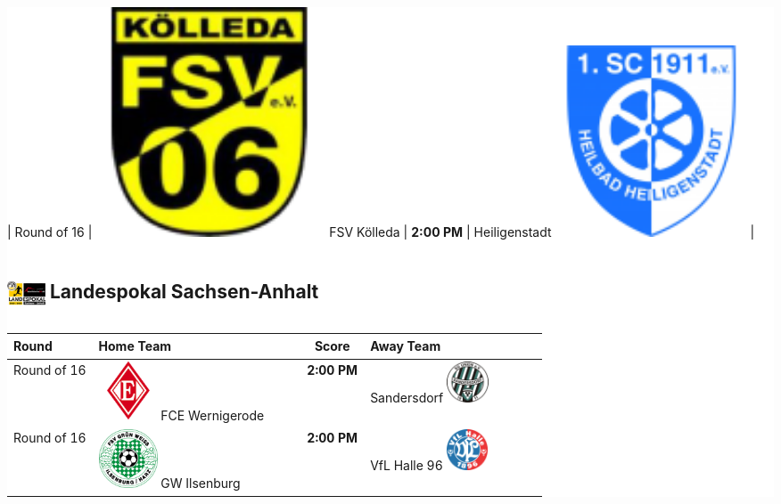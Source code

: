 | Round of 16 | <img src='https://github.com/salimt/Transfermarkt-ETL-and-LIVE-Scores/raw/main/live_scores/icons/FSV Kölleda/FSV Kölleda_icon.png' alt='FSV Kölleda' width='30%' height='30%' /> FSV Kölleda | **2:00 PM** | Heiligenstadt <img src='https://github.com/salimt/Transfermarkt-ETL-and-LIVE-Scores/raw/main/live_scores/icons/Heiligenstadt/Heiligenstadt_icon.png' alt='Heiligenstadt' width='25%' height='25%' /> |

</div>

## <img src='https://github.com/salimt/Transfermarkt-ETL-and-LIVE-Scores/raw/main/live_scores/icons/Landespokal Sachsen-Anhalt/Landespokal Sachsen-Anhalt_icon.png' alt='Landespokal Sachsen-Anhalt' style='width:5%; height:5%; display:inline-block; vertical-align:middle;' /> Landespokal Sachsen-Anhalt

<div align='center'>

| Round | Home Team | Score | Away Team |
|:------|:----------|:-----:|:----------|
| Round of 16 | <img src='https://github.com/salimt/Transfermarkt-ETL-and-LIVE-Scores/raw/main/live_scores/icons/FCE Wernigerode/FCE Wernigerode_icon.png' alt='FCE Wernigerode' width='30%' height='30%' /> FCE Wernigerode | **2:00 PM** | Sandersdorf <img src='https://github.com/salimt/Transfermarkt-ETL-and-LIVE-Scores/raw/main/live_scores/icons/Sandersdorf/Sandersdorf_icon.png' alt='Sandersdorf' width='25%' height='25%' /> |
| Round of 16 | <img src='https://github.com/salimt/Transfermarkt-ETL-and-LIVE-Scores/raw/main/live_scores/icons/GW Ilsenburg/GW Ilsenburg_icon.png' alt='GW Ilsenburg' width='30%' height='30%' /> GW Ilsenburg | **2:00 PM** | VfL Halle 96 <img src='https://github.com/salimt/Transfermarkt-ETL-and-LIVE-Scores/raw/main/live_scores/icons/VfL Halle 96/VfL Halle 96_icon.png' alt='VfL Halle 96' width='25%' height='25%' /> |

</div>
